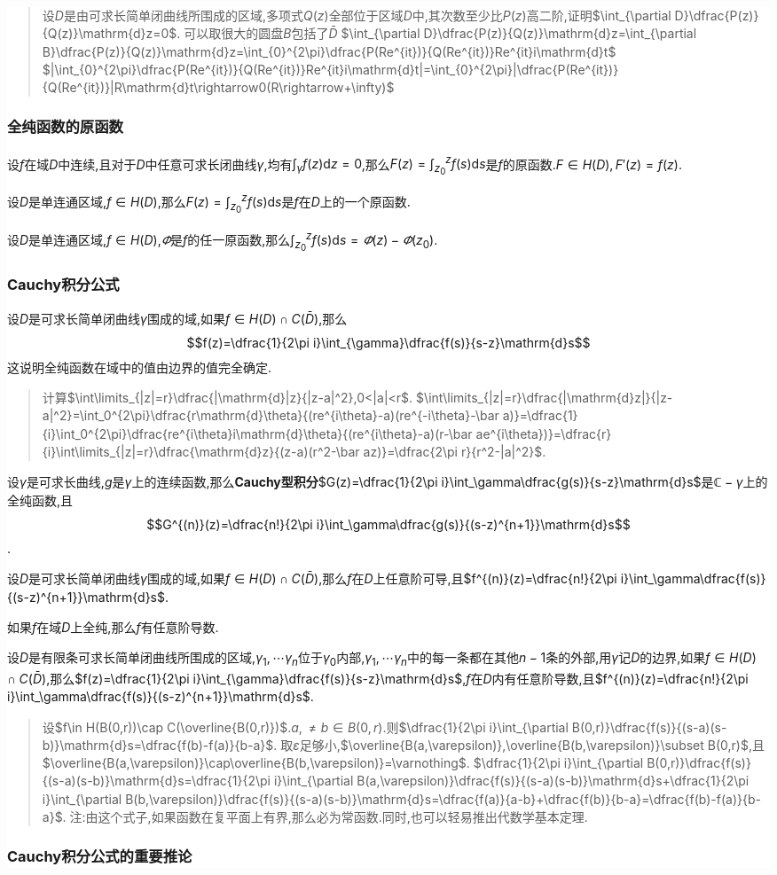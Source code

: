 > 设$D$是由可求长简单闭曲线所围成的区域,多项式$Q(z)$全部位于区域$D$中,其次数至少比$P(z)$高二阶,证明$\int_{\partial D}\dfrac{P(z)}{Q(z)}\mathrm{d}z=0$.
> 可以取很大的圆盘$B$包括了$\bar D$
> $\int_{\partial D}\dfrac{P(z)}{Q(z)}\mathrm{d}z=\int_{\partial B}\dfrac{P(z)}{Q(z)}\mathrm{d}z=\int_{0}^{2\pi}\dfrac{P(Re^{it})}{Q(Re^{it})}Re^{it}i\mathrm{d}t$
> $|\int_{0}^{2\pi}\dfrac{P(Re^{it})}{Q(Re^{it})}Re^{it}i\mathrm{d}t|=\int_{0}^{2\pi}|\dfrac{P(Re^{it})}{Q(Re^{it})}|R\mathrm{d}t\rightarrow0(R\rightarrow+\infty)$

### 全纯函数的原函数

设$f$在域$D$中连续,且对于$D$中任意可求长闭曲线$\gamma$,均有$\int_{\gamma}f(z)\mathrm{d}z=0$,那么$F(z)=\int_{z_0}^{z}f(s)\mathrm{d}s$是$f$的原函数.$F\in H(D),F'(z)=f(z)$.

设$D$是单连通区域,$f\in H(D)$,那么$F(z)=\int_{z_0}^{z}f(s)\mathrm{d}s$是$f$在$D$上的一个原函数.

设$D$是单连通区域,$f\in H(D)$,$\varPhi$是$f$的任一原函数,那么$\int_{z_0}^{z}f(s)\mathrm{d}s=\varPhi(z)-\varPhi(z_0)$.

### Cauchy积分公式

设$D$是可求长简单闭曲线$\gamma$围成的域,如果$f\in H(D)\cap C(\bar D)$,那么$$f(z)=\dfrac{1}{2\pi i}\int_{\gamma}\dfrac{f(s)}{s-z}\mathrm{d}s$$这说明全纯函数在域中的值由边界的值完全确定.

> 计算$\int\limits_{|z|=r}\dfrac{|\mathrm{d}|z}{|z-a|^2},0<|a|<r$.
> $\int\limits_{|z|=r}\dfrac{|\mathrm{d}z|}{|z-a|^2}=\int_0^{2\pi}\dfrac{r\mathrm{d}\theta}{(re^{i\theta}-a)(re^{-i\theta}-\bar a)}=\dfrac{1}{i}\int_0^{2\pi}\dfrac{re^{i\theta}i\mathrm{d}\theta}{(re^{i\theta}-a)(r-\bar ae^{i\theta})}=\dfrac{r}{i}\int\limits_{|z|=r}\dfrac{\mathrm{d}z}{(z-a)(r^2-\bar az)}=\dfrac{2\pi r}{r^2-|a|^2}$.

设$\gamma$是可求长曲线,$g$是$\gamma$上的连续函数,那么**Cauchy型积分**$G(z)=\dfrac{1}{2\pi i}\int_\gamma\dfrac{g(s)}{s-z}\mathrm{d}s$是$\mathbb{C}-\gamma$上的全纯函数,且$$G^{(n)}(z)=\dfrac{n!}{2\pi i}\int_\gamma\dfrac{g(s)}{(s-z)^{n+1}}\mathrm{d}s$$.

设$D$是可求长简单闭曲线$\gamma$围成的域,如果$f\in H(D)\cap C(\bar D)$,那么$f$在$D$上任意阶可导,且$f^{(n)}(z)=\dfrac{n!}{2\pi i}\int_\gamma\dfrac{f(s)}{(s-z)^{n+1}}\mathrm{d}s$.

如果$f$在域$D$上全纯,那么$f$有任意阶导数.

设$D$是有限条可求长简单闭曲线所围成的区域,$\gamma_1,\cdots\gamma_n$位于$\gamma_0$内部,$\gamma_1,\cdots\gamma_n$中的每一条都在其他$n-1$条的外部,用$\gamma$记$D$的边界,如果$f\in H(D)\cap C(\bar D)$,那么$f(z)=\dfrac{1}{2\pi i}\int_{\gamma}\dfrac{f(s)}{s-z}\mathrm{d}s$,$f$在$D$内有任意阶导数,且$f^{(n)}(z)=\dfrac{n!}{2\pi i}\int_\gamma\dfrac{f(s)}{(s-z)^{n+1}}\mathrm{d}s$.

> 设$f\in H(B(0,r))\cap C(\overline{B(0,r)})$.$a,\neq b\in B(0,r)$.则$\dfrac{1}{2\pi i}\int_{\partial B(0,r)}\dfrac{f(s)}{(s-a)(s-b)}\mathrm{d}s=\dfrac{f(b)-f(a)}{b-a}$.
> 取$\varepsilon$足够小,$\overline{B(a,\varepsilon)},\overline{B(b,\varepsilon)}\subset B(0,r)$,且$\overline{B(a,\varepsilon)}\cap\overline{B(b,\varepsilon)}=\varnothing$.
> $\dfrac{1}{2\pi i}\int_{\partial B(0,r)}\dfrac{f(s)}{(s-a)(s-b)}\mathrm{d}s=\dfrac{1}{2\pi i}\int_{\partial B(a,\varepsilon)}\dfrac{f(s)}{(s-a)(s-b)}\mathrm{d}s+\dfrac{1}{2\pi i}\int_{\partial B(b,\varepsilon)}\dfrac{f(s)}{(s-a)(s-b)}\mathrm{d}s=\dfrac{f(a)}{a-b}+\dfrac{f(b)}{b-a}=\dfrac{f(b)-f(a)}{b-a}$.
> 注:由这个式子,如果函数在复平面上有界,那么必为常函数.同时,也可以轻易推出代数学基本定理.

### Cauchy积分公式的重要推论
